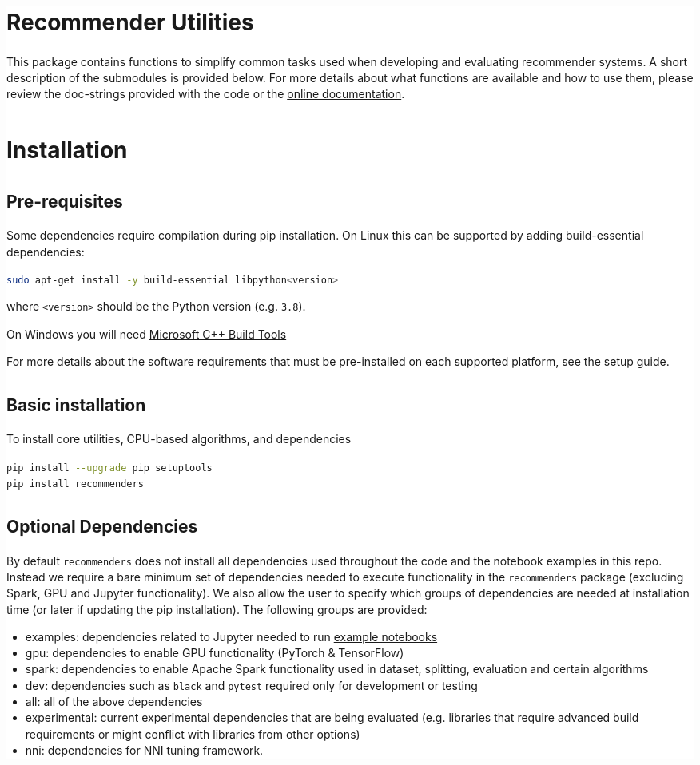 

# Recommender Utilities

This package contains functions to simplify common tasks used when developing and evaluating recommender systems. A short description of the submodules is provided below. For more details about what functions are available and how to use them, please review the doc-strings provided with the code or the [online documentation](https://readthedocs.org/projects/microsoft-recommenders/).

# Installation

## Pre-requisites
Some dependencies require compilation during pip installation. On Linux this can be supported by adding build-essential dependencies:
```bash
sudo apt-get install -y build-essential libpython<version>
``` 
where `<version>` should be the Python version (e.g. `3.8`).

On Windows you will need [Microsoft C++ Build Tools](https://visualstudio.microsoft.com/visual-cpp-build-tools/)

For more details about the software requirements that must be pre-installed on each supported platform, see the [setup guide](https://github.com/microsoft/recommenders/blob/main/SETUP.md).   

## Basic installation

To install core utilities, CPU-based algorithms, and dependencies
```bash
pip install --upgrade pip setuptools
pip install recommenders
```

## Optional Dependencies

By default `recommenders` does not install all dependencies used throughout the code and the notebook examples in this repo. Instead we require a bare minimum set of dependencies needed to execute functionality in the `recommenders` package (excluding Spark, GPU and Jupyter functionality). We also allow the user to specify which groups of dependencies are needed at installation time (or later if updating the pip installation). The following groups are provided:

- examples: dependencies related to Jupyter needed to run [example notebooks](https://github.com/microsoft/recommenders/tree/main/examples)
- gpu: dependencies to enable GPU functionality (PyTorch & TensorFlow)
- spark: dependencies to enable Apache Spark functionality used in dataset, splitting, evaluation and certain algorithms
- dev: dependencies such as `black` and `pytest` required only for development or testing
- all: all of the above dependencies
- experimental: current experimental dependencies that are being evaluated (e.g. libraries that require advanced build requirements or might conflict with libraries from other options)
- nni: dependencies for NNI tuning framework.
